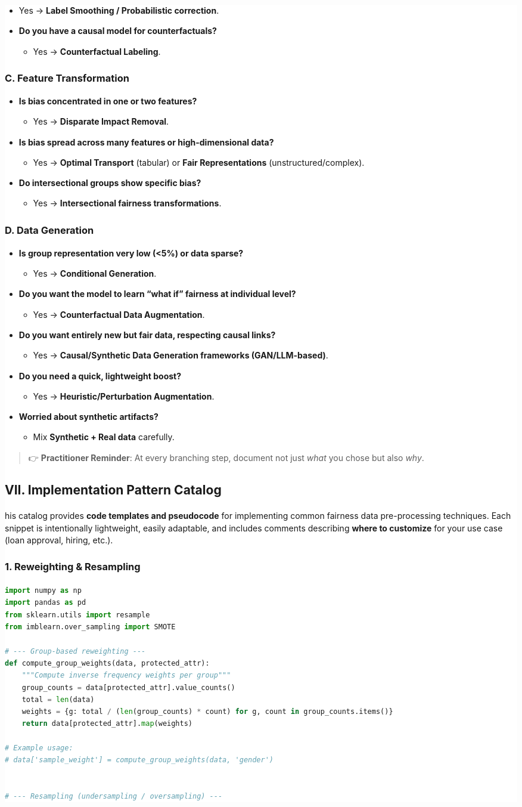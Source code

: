  * Yes → **Label Smoothing / Probabilistic correction**.
* **Do you have a causal model for counterfactuals?**

  * Yes → **Counterfactual Labeling**.

### **C. Feature Transformation**

* **Is bias concentrated in one or two features?**

  * Yes → **Disparate Impact Removal**.
* **Is bias spread across many features or high-dimensional data?**

  * Yes → **Optimal Transport** (tabular) or **Fair Representations** (unstructured/complex).
* **Do intersectional groups show specific bias?**

  * Yes → **Intersectional fairness transformations**.

### **D. Data Generation**

* **Is group representation very low (<5%) or data sparse?**

  * Yes → **Conditional Generation**.

* **Do you want the model to learn “what if” fairness at individual level?**

  * Yes → **Counterfactual Data Augmentation**.

* **Do you want entirely new but fair data, respecting causal links?**

  * Yes → **Causal/Synthetic Data Generation frameworks (GAN/LLM-based)**.

* **Do you need a quick, lightweight boost?**

  * Yes → **Heuristic/Perturbation Augmentation**.

* **Worried about synthetic artifacts?**

  * Mix **Synthetic + Real data** carefully.

> 👉 **Practitioner Reminder**: At every branching step, document not just *what* you chose but also *why*.



## VII. Implementation Pattern Catalog
his catalog provides **code templates and pseudocode** for implementing common fairness data pre-processing techniques.
Each snippet is intentionally lightweight, easily adaptable, and includes comments describing **where to customize** for your use case (loan approval, hiring, etc.).

### **1. Reweighting & Resampling**

```python
import numpy as np
import pandas as pd
from sklearn.utils import resample
from imblearn.over_sampling import SMOTE

# --- Group-based reweighting ---
def compute_group_weights(data, protected_attr):
    """Compute inverse frequency weights per group"""
    group_counts = data[protected_attr].value_counts()
    total = len(data)
    weights = {g: total / (len(group_counts) * count) for g, count in group_counts.items()}
    return data[protected_attr].map(weights)

# Example usage:
# data['sample_weight'] = compute_group_weights(data, 'gender')


# --- Resampling (undersampling / oversampling) ---
```